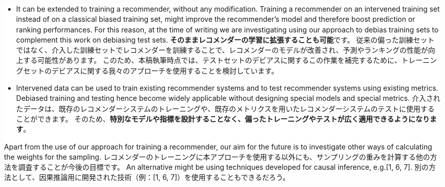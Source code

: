 - It can be extended to training a recommender, without any modification. Training a recommender on an intervened training set instead of on a classical biased training set, might improve the recommender’s model and therefore boost prediction or ranking performances. For this reason, at the time of writing we are investigating using our approach to debias training sets to complement this work on debiasing test sets. **そのままレコメンダーの学習に拡張することも可能**です。 従来の偏った訓練セットではなく、介入した訓練セットでレコメンダーを訓練することで、レコメンダーのモデルが改善され、予測やランキングの性能が向上する可能性があります。 このため、本稿執筆時点では、テストセットのデビアスに関するこの作業を補完するために、トレーニングセットのデビアスに関する我々のアプローチを使用することを検討しています。

- Intervened data can be used to train existing recommender systems and to test recommender systems using existing metrics. Debiased training and testing hence become widely applicable without designing special models and special metrics. 介入されたデータは、既存のレコメンダーシステムのトレーニングや、既存のメトリクスを用いたレコメンダーシステムのテストに使用することができます。 そのため、**特別なモデルや指標を設計することなく、偏ったトレーニングやテストが広く適用できるようになります**。

Apart from the use of our approach for training a recommender, our aim for the future is to investigate other ways of calculating the weights for the sampling.
レコメンダーのトレーニングに本アプローチを使用する以外にも、サンプリングの重みを計算する他の方法を調査することが今後の目標です。
An alternative might be using techniques developed for causal inference, e.g.[1, 6, 7].
別の方法として、因果推論用に開発された技術（例：[1, 6, 7]）を使用することもできるだろう。
